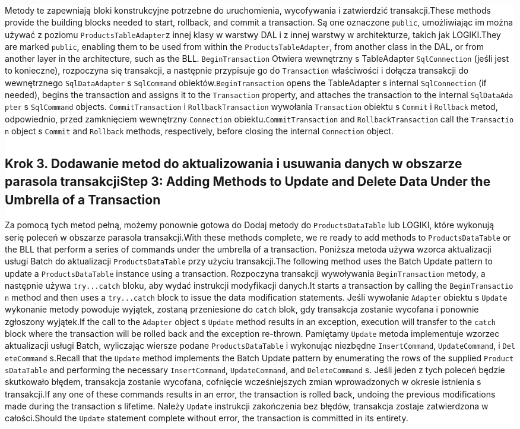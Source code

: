 
<span data-ttu-id="52bb7-204">Metody te zapewniają bloki konstrukcyjne potrzebne do uruchomienia, wycofywania i zatwierdzić transakcji.</span><span class="sxs-lookup"><span data-stu-id="52bb7-204">These methods provide the building blocks needed to start, rollback, and commit a transaction.</span></span> <span data-ttu-id="52bb7-205">Są one oznaczone `public`, umożliwiając im można używać z poziomu `ProductsTableAdapter`z innej klasy w warstwy DAL i z innej warstwy w architekturze, takich jak LOGIKI.</span><span class="sxs-lookup"><span data-stu-id="52bb7-205">They are marked `public`, enabling them to be used from within the `ProductsTableAdapter`, from another class in the DAL, or from another layer in the architecture, such as the BLL.</span></span> <span data-ttu-id="52bb7-206">`BeginTransaction` Otwiera wewnętrzny s TableAdapter `SqlConnection` (jeśli jest to konieczne), rozpoczyna się transakcji, a następnie przypisuje go do `Transaction` właściwości i dołącza transakcji do wewnętrznego `SqlDataAdapter` s `SqlCommand` obiektów.</span><span class="sxs-lookup"><span data-stu-id="52bb7-206">`BeginTransaction` opens the TableAdapter s internal `SqlConnection` (if needed), begins the transaction and assigns it to the `Transaction` property, and attaches the transaction to the internal `SqlDataAdapter` s `SqlCommand` objects.</span></span> <span data-ttu-id="52bb7-207">`CommitTransaction` i `RollbackTransaction` wywołania `Transaction` obiektu s `Commit` i `Rollback` metod, odpowiednio, przed zamknięciem wewnętrzny `Connection` obiektu.</span><span class="sxs-lookup"><span data-stu-id="52bb7-207">`CommitTransaction` and `RollbackTransaction` call the `Transaction` object s `Commit` and `Rollback` methods, respectively, before closing the internal `Connection` object.</span></span>

## <a name="step-3-adding-methods-to-update-and-delete-data-under-the-umbrella-of-a-transaction"></a><span data-ttu-id="52bb7-208">Krok 3. Dodawanie metod do aktualizowania i usuwania danych w obszarze parasola transakcji</span><span class="sxs-lookup"><span data-stu-id="52bb7-208">Step 3: Adding Methods to Update and Delete Data Under the Umbrella of a Transaction</span></span>

<span data-ttu-id="52bb7-209">Za pomocą tych metod pełną, możemy ponownie gotowa do Dodaj metody do `ProductsDataTable` lub LOGIKI, które wykonują serię poleceń w obszarze parasola transakcji.</span><span class="sxs-lookup"><span data-stu-id="52bb7-209">With these methods complete, we re ready to add methods to `ProductsDataTable` or the BLL that perform a series of commands under the umbrella of a transaction.</span></span> <span data-ttu-id="52bb7-210">Poniższa metoda używa wzorca aktualizacji usługi Batch do aktualizacji `ProductsDataTable` przy użyciu transakcji.</span><span class="sxs-lookup"><span data-stu-id="52bb7-210">The following method uses the Batch Update pattern to update a `ProductsDataTable` instance using a transaction.</span></span> <span data-ttu-id="52bb7-211">Rozpoczyna transakcji wywoływania `BeginTransaction` metody, a następnie używa `try...catch` bloku, aby wydać instrukcji modyfikacji danych.</span><span class="sxs-lookup"><span data-stu-id="52bb7-211">It starts a transaction by calling the `BeginTransaction` method and then uses a `try...catch` block to issue the data modification statements.</span></span> <span data-ttu-id="52bb7-212">Jeśli wywołanie `Adapter` obiektu s `Update` wykonanie metody powoduje wyjątek, zostaną przeniesione do `catch` blok, gdy transakcja zostanie wycofana i ponownie zgłoszony wyjątek.</span><span class="sxs-lookup"><span data-stu-id="52bb7-212">If the call to the `Adapter` object s `Update` method results in an exception, execution will transfer to the `catch` block where the transaction will be rolled back and the exception re-thrown.</span></span> <span data-ttu-id="52bb7-213">Pamiętamy `Update` metoda implementuje wzorzec aktualizacji usługi Batch, wyliczając wiersze podane `ProductsDataTable` i wykonując niezbędne `InsertCommand`, `UpdateCommand`, i `DeleteCommand` s.</span><span class="sxs-lookup"><span data-stu-id="52bb7-213">Recall that the `Update` method implements the Batch Update pattern by enumerating the rows of the supplied `ProductsDataTable` and performing the necessary `InsertCommand`, `UpdateCommand`, and `DeleteCommand` s.</span></span> <span data-ttu-id="52bb7-214">Jeśli jeden z tych poleceń będzie skutkowało błędem, transakcja zostanie wycofana, cofnięcie wcześniejszych zmian wprowadzonych w okresie istnienia s transakcji.</span><span class="sxs-lookup"><span data-stu-id="52bb7-214">If any one of these commands results in an error, the transaction is rolled back, undoing the previous modifications made during the transaction s lifetime.</span></span> <span data-ttu-id="52bb7-215">Należy `Update` instrukcji zakończenia bez błędów, transakcja zostaje zatwierdzona w całości.</span><span class="sxs-lookup"><span data-stu-id="52bb7-215">Should the `Update` statement complete without error, the transaction is committed in its entirety.</span></span>
